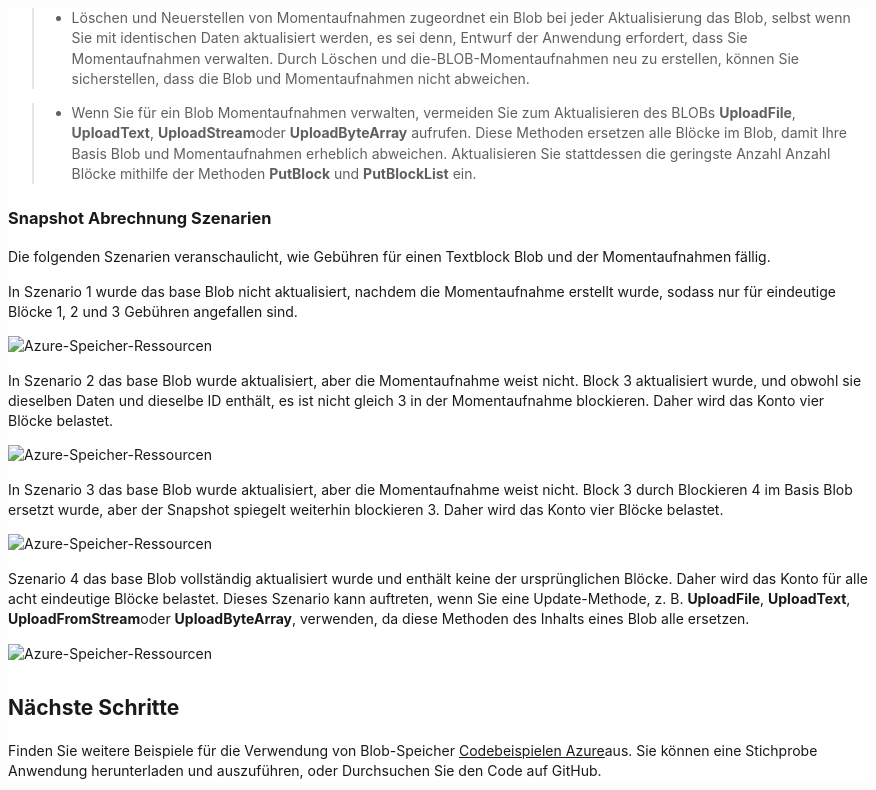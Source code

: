 > - Löschen und Neuerstellen von Momentaufnahmen zugeordnet ein Blob bei jeder Aktualisierung das Blob, selbst wenn Sie mit identischen Daten aktualisiert werden, es sei denn, Entwurf der Anwendung erfordert, dass Sie Momentaufnahmen verwalten. Durch Löschen und die-BLOB-Momentaufnahmen neu zu erstellen, können Sie sicherstellen, dass die Blob und Momentaufnahmen nicht abweichen.

> - Wenn Sie für ein Blob Momentaufnahmen verwalten, vermeiden Sie zum Aktualisieren des BLOBs **UploadFile**, **UploadText**, **UploadStream**oder **UploadByteArray** aufrufen. Diese Methoden ersetzen alle Blöcke im Blob, damit Ihre Basis Blob und Momentaufnahmen erheblich abweichen. Aktualisieren Sie stattdessen die geringste Anzahl Anzahl Blöcke mithilfe der Methoden **PutBlock** und **PutBlockList** ein.


### <a name="snapshot-billing-scenarios"></a>Snapshot Abrechnung Szenarien


Die folgenden Szenarien veranschaulicht, wie Gebühren für einen Textblock Blob und der Momentaufnahmen fällig.

In Szenario 1 wurde das base Blob nicht aktualisiert, nachdem die Momentaufnahme erstellt wurde, sodass nur für eindeutige Blöcke 1, 2 und 3 Gebühren angefallen sind.

![Azure-Speicher-Ressourcen](./media/storage-blob-snapshots/storage-blob-snapshots-billing-scenario-1.png)

In Szenario 2 das base Blob wurde aktualisiert, aber die Momentaufnahme weist nicht. Block 3 aktualisiert wurde, und obwohl sie dieselben Daten und dieselbe ID enthält, es ist nicht gleich 3 in der Momentaufnahme blockieren. Daher wird das Konto vier Blöcke belastet.

![Azure-Speicher-Ressourcen](./media/storage-blob-snapshots/storage-blob-snapshots-billing-scenario-2.png)

In Szenario 3 das base Blob wurde aktualisiert, aber die Momentaufnahme weist nicht. Block 3 durch Blockieren 4 im Basis Blob ersetzt wurde, aber der Snapshot spiegelt weiterhin blockieren 3. Daher wird das Konto vier Blöcke belastet.

![Azure-Speicher-Ressourcen](./media/storage-blob-snapshots/storage-blob-snapshots-billing-scenario-3.png)

Szenario 4 das base Blob vollständig aktualisiert wurde und enthält keine der ursprünglichen Blöcke. Daher wird das Konto für alle acht eindeutige Blöcke belastet. Dieses Szenario kann auftreten, wenn Sie eine Update-Methode, z. B. **UploadFile**, **UploadText**, **UploadFromStream**oder **UploadByteArray**, verwenden, da diese Methoden des Inhalts eines Blob alle ersetzen.

![Azure-Speicher-Ressourcen](./media/storage-blob-snapshots/storage-blob-snapshots-billing-scenario-4.png)

## <a name="next-steps"></a>Nächste Schritte

Finden Sie weitere Beispiele für die Verwendung von Blob-Speicher [Codebeispielen Azure](https://azure.microsoft.com/documentation/samples/?service=storage&term=blob)aus. Sie können eine Stichprobe Anwendung herunterladen und auszuführen, oder Durchsuchen Sie den Code auf GitHub. 
